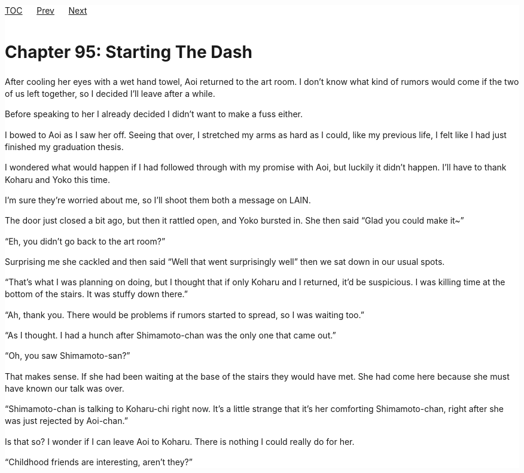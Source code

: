 [TOC](../readme.md)&nbsp;&nbsp;&nbsp;&nbsp;&nbsp;&nbsp;[Prev](0044_Chapter.md)&nbsp;&nbsp;&nbsp;&nbsp;&nbsp;&nbsp;[Next](0046_Chapter.md)



# Chapter 95: Starting The Dash

After cooling her eyes with a wet hand towel, Aoi returned to the art
room. I don’t know what kind of rumors would come if the two of us left
together, so I decided I’ll leave after a while.

Before speaking to her I already decided I didn’t want to make a fuss
either.

I bowed to Aoi as I saw her off. Seeing that over, I stretched my arms
as hard as I could, like my previous life, I felt like I had just
finished my graduation thesis.

I wondered what would happen if I had followed through with my promise
with Aoi, but luckily it didn’t happen. I’ll have to thank Koharu and
Yoko this time.

I’m sure they’re worried about me, so I’ll shoot them both a message on
LAIN. 

The door just closed a bit ago, but then it rattled open, and Yoko
bursted in. She then said “Glad you could make it~”

“Eh, you didn’t go back to the art room?”

Surprising me she cackled and then said “Well that went surprisingly
well” then we sat down in our usual spots.

“That’s what I was planning on doing, but I thought that if only Koharu
and I returned, it’d be suspicious. I was killing time at the bottom of
the stairs. It was stuffy down there.”

“Ah, thank you. There would be problems if rumors started to spread, so
I was waiting too.”

“As I thought. I had a hunch after Shimamoto-chan was the only one that
came out.”

“Oh, you saw Shimamoto-san?”

That makes sense. If she had been waiting at the base of the stairs they
would have met. She had come here because she must have known our talk
was over.

“Shimamoto-chan is talking to Koharu-chi right now. It’s a little
strange that it’s her comforting Shimamoto-chan, right after she was
just rejected by Aoi-chan.”

Is that so? I wonder if I can leave Aoi to Koharu. There is nothing I
could really do for her.

“Childhood friends are interesting, aren’t they?”
